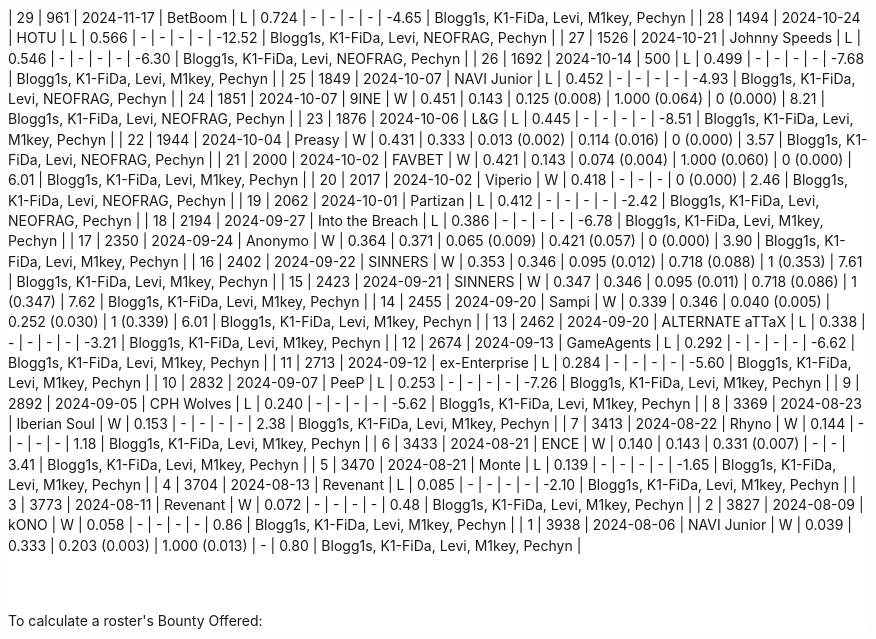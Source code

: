 |           29 |      961 | 2024-11-17 | BetBoom           | L   | 0.724      | -            | -                | -                | -         |    -4.65 | Blogg1s, K1-FiDa, Levi, M1key, Pechyn   |
|           28 |     1494 | 2024-10-24 | HOTU              | L   | 0.566      | -            | -                | -                | -         |   -12.52 | Blogg1s, K1-FiDa, Levi, NEOFRAG, Pechyn |
|           27 |     1526 | 2024-10-21 | Johnny Speeds     | L   | 0.546      | -            | -                | -                | -         |    -6.30 | Blogg1s, K1-FiDa, Levi, NEOFRAG, Pechyn |
|           26 |     1692 | 2024-10-14 | 500               | L   | 0.499      | -            | -                | -                | -         |    -7.68 | Blogg1s, K1-FiDa, Levi, M1key, Pechyn   |
|           25 |     1849 | 2024-10-07 | NAVI Junior       | L   | 0.452      | -            | -                | -                | -         |    -4.93 | Blogg1s, K1-FiDa, Levi, NEOFRAG, Pechyn |
|           24 |     1851 | 2024-10-07 | 9INE              | W   | 0.451      | 0.143        | 0.125 (0.008)    | 1.000 (0.064)    | 0 (0.000) |     8.21 | Blogg1s, K1-FiDa, Levi, NEOFRAG, Pechyn |
|           23 |     1876 | 2024-10-06 | L&G               | L   | 0.445      | -            | -                | -                | -         |    -8.51 | Blogg1s, K1-FiDa, Levi, M1key, Pechyn   |
|           22 |     1944 | 2024-10-04 | Preasy            | W   | 0.431      | 0.333        | 0.013 (0.002)    | 0.114 (0.016)    | 0 (0.000) |     3.57 | Blogg1s, K1-FiDa, Levi, NEOFRAG, Pechyn |
|           21 |     2000 | 2024-10-02 | FAVBET            | W   | 0.421      | 0.143        | 0.074 (0.004)    | 1.000 (0.060)    | 0 (0.000) |     6.01 | Blogg1s, K1-FiDa, Levi, M1key, Pechyn   |
|           20 |     2017 | 2024-10-02 | Viperio           | W   | 0.418      | -            | -                | -                | 0 (0.000) |     2.46 | Blogg1s, K1-FiDa, Levi, NEOFRAG, Pechyn |
|           19 |     2062 | 2024-10-01 | Partizan          | L   | 0.412      | -            | -                | -                | -         |    -2.42 | Blogg1s, K1-FiDa, Levi, NEOFRAG, Pechyn |
|           18 |     2194 | 2024-09-27 | Into the Breach   | L   | 0.386      | -            | -                | -                | -         |    -6.78 | Blogg1s, K1-FiDa, Levi, M1key, Pechyn   |
|           17 |     2350 | 2024-09-24 | Anonymo           | W   | 0.364      | 0.371        | 0.065 (0.009)    | 0.421 (0.057)    | 0 (0.000) |     3.90 | Blogg1s, K1-FiDa, Levi, M1key, Pechyn   |
|           16 |     2402 | 2024-09-22 | SINNERS           | W   | 0.353      | 0.346        | 0.095 (0.012)    | 0.718 (0.088)    | 1 (0.353) |     7.61 | Blogg1s, K1-FiDa, Levi, M1key, Pechyn   |
|           15 |     2423 | 2024-09-21 | SINNERS           | W   | 0.347      | 0.346        | 0.095 (0.011)    | 0.718 (0.086)    | 1 (0.347) |     7.62 | Blogg1s, K1-FiDa, Levi, M1key, Pechyn   |
|           14 |     2455 | 2024-09-20 | Sampi             | W   | 0.339      | 0.346        | 0.040 (0.005)    | 0.252 (0.030)    | 1 (0.339) |     6.01 | Blogg1s, K1-FiDa, Levi, M1key, Pechyn   |
|           13 |     2462 | 2024-09-20 | ALTERNATE aTTaX   | L   | 0.338      | -            | -                | -                | -         |    -3.21 | Blogg1s, K1-FiDa, Levi, M1key, Pechyn   |
|           12 |     2674 | 2024-09-13 | GameAgents        | L   | 0.292      | -            | -                | -                | -         |    -6.62 | Blogg1s, K1-FiDa, Levi, M1key, Pechyn   |
|           11 |     2713 | 2024-09-12 | ex-Enterprise     | L   | 0.284      | -            | -                | -                | -         |    -5.60 | Blogg1s, K1-FiDa, Levi, M1key, Pechyn   |
|           10 |     2832 | 2024-09-07 | PeeP              | L   | 0.253      | -            | -                | -                | -         |    -7.26 | Blogg1s, K1-FiDa, Levi, M1key, Pechyn   |
|            9 |     2892 | 2024-09-05 | CPH Wolves        | L   | 0.240      | -            | -                | -                | -         |    -5.62 | Blogg1s, K1-FiDa, Levi, M1key, Pechyn   |
|            8 |     3369 | 2024-08-23 | Iberian Soul      | W   | 0.153      | -            | -                | -                | -         |     2.38 | Blogg1s, K1-FiDa, Levi, M1key, Pechyn   |
|            7 |     3413 | 2024-08-22 | Rhyno             | W   | 0.144      | -            | -                | -                | -         |     1.18 | Blogg1s, K1-FiDa, Levi, M1key, Pechyn   |
|            6 |     3433 | 2024-08-21 | ENCE              | W   | 0.140      | 0.143        | 0.331 (0.007)    | -                | -         |     3.41 | Blogg1s, K1-FiDa, Levi, M1key, Pechyn   |
|            5 |     3470 | 2024-08-21 | Monte             | L   | 0.139      | -            | -                | -                | -         |    -1.65 | Blogg1s, K1-FiDa, Levi, M1key, Pechyn   |
|            4 |     3704 | 2024-08-13 | Revenant          | L   | 0.085      | -            | -                | -                | -         |    -2.10 | Blogg1s, K1-FiDa, Levi, M1key, Pechyn   |
|            3 |     3773 | 2024-08-11 | Revenant          | W   | 0.072      | -            | -                | -                | -         |     0.48 | Blogg1s, K1-FiDa, Levi, M1key, Pechyn   |
|            2 |     3827 | 2024-08-09 | kONO              | W   | 0.058      | -            | -                | -                | -         |     0.86 | Blogg1s, K1-FiDa, Levi, M1key, Pechyn   |
|            1 |     3938 | 2024-08-06 | NAVI Junior       | W   | 0.039      | 0.333        | 0.203 (0.003)    | 1.000 (0.013)    | -         |     0.80 | Blogg1s, K1-FiDa, Levi, M1key, Pechyn   |

<br />
<span id="table2"></span><br />
To calculate a roster's Bounty Offered:<br />
